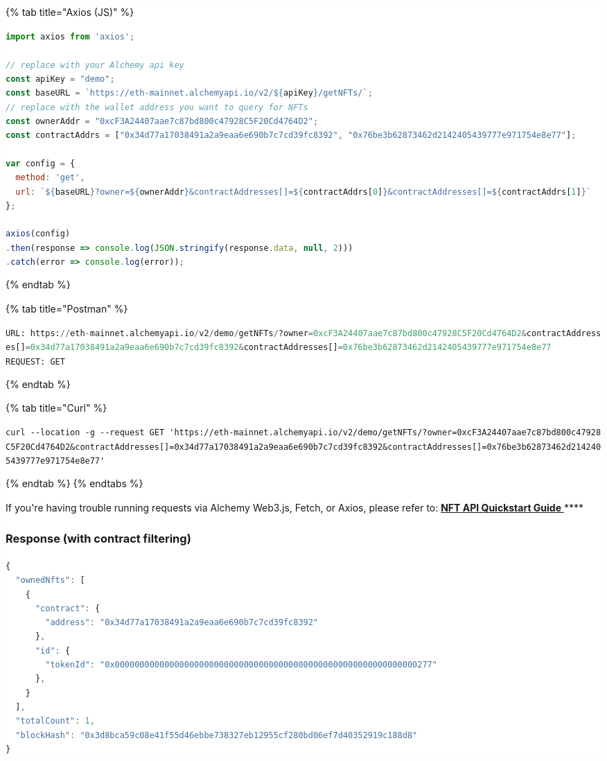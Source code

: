 
{% tab title="Axios (JS)" %}
```javascript
import axios from 'axios';

// replace with your Alchemy api key
const apiKey = "demo";
const baseURL = `https://eth-mainnet.alchemyapi.io/v2/${apiKey}/getNFTs/`;
// replace with the wallet address you want to query for NFTs
const ownerAddr = "0xcF3A24407aae7c87bd800c47928C5F20Cd4764D2";
const contractAddrs = ["0x34d77a17038491a2a9eaa6e690b7c7cd39fc8392", "0x76be3b62873462d2142405439777e971754e8e77"];

var config = {
  method: 'get',
  url: `${baseURL}?owner=${ownerAddr}&contractAddresses[]=${contractAddrs[0]}&contractAddresses[]=${contractAddrs[1]}`
};

axios(config)
.then(response => console.log(JSON.stringify(response.data, null, 2)))
.catch(error => console.log(error));

```
{% endtab %}

{% tab title="Postman" %}
```python
URL: https://eth-mainnet.alchemyapi.io/v2/demo/getNFTs/?owner=0xcF3A24407aae7c87bd800c47928C5F20Cd4764D2&contractAddresses[]=0x34d77a17038491a2a9eaa6e690b7c7cd39fc8392&contractAddresses[]=0x76be3b62873462d2142405439777e971754e8e77
REQUEST: GET
```
{% endtab %}

{% tab title="Curl" %}
```
curl --location -g --request GET 'https://eth-mainnet.alchemyapi.io/v2/demo/getNFTs/?owner=0xcF3A24407aae7c87bd800c47928C5F20Cd4764D2&contractAddresses[]=0x34d77a17038491a2a9eaa6e690b7c7cd39fc8392&contractAddresses[]=0x76be3b62873462d2142405439777e971754e8e77'
```
{% endtab %}
{% endtabs %}

If you're having trouble running requests via Alchemy Web3.js, Fetch, or Axios, please refer to: [**NFT API Quickstart Guide** ](../../guides/nft-api-quickstart-guide.md)****

### Response (with contract filtering)

```javascript
{
  "ownedNfts": [
    {
      "contract": {
        "address": "0x34d77a17038491a2a9eaa6e690b7c7cd39fc8392"
      },
      "id": {
        "tokenId": "0x0000000000000000000000000000000000000000000000000000000000000277"
      },
    }
  ],
  "totalCount": 1,
  "blockHash": "0x3d8bca59c08e41f55d46ebbe738327eb12955cf280bd06ef7d40352919c188d8"
}
```
